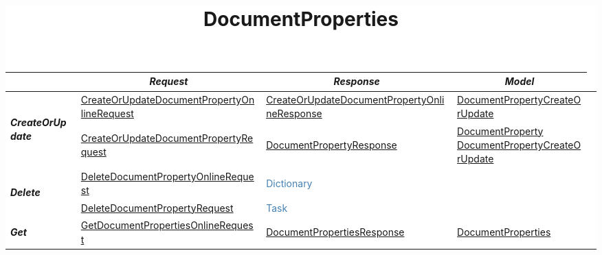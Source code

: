 ﻿---
title: "DocumentProperties"
second_title: "Aspose Words Cloud Docs"
type: docs
url: /spec/documentproperties/
description: "DocumentProperties"
notoc: true
weight: 170
---


<table>
  <thead>
    <tr>
      <th style="text-align:center;"></th>
      <th><i>Request</i></th>
      <th><i>Response</i></th>
      <th><i>Model</i></th>
    </tr>
  </thead>
  <tbody>
  <tr>
    <td style="vertical-align:middle;" class="bg-white" rowspan="2"><strong><i>CreateOrUpdate</i><strong></td>
    <td style="vertical-align:middle;" class="bg-white"><a href="#createorupdatedocumentpropertyonlinerequest">CreateOrUpdateDocumentPropertyOnlineRequest</a></td>
    <td style="vertical-align:middle;" class="bg-white"><a href="#createorupdatedocumentpropertyonlineresponse">CreateOrUpdateDocumentPropertyOnlineResponse</a></td>
    <td style="vertical-align:middle;" class="bg-white"><a href="#documentpropertycreateorupdate">DocumentPropertyCreateOrUpdate</a></td>
  </tr>
  <tr>
    <td style="vertical-align:middle;" class="bg-white"><a href="#createorupdatedocumentpropertyrequest">CreateOrUpdateDocumentPropertyRequest</a></td>
    <td style="vertical-align:middle;" class="bg-white"><a href="#documentpropertyresponse">DocumentPropertyResponse</a></td>
    <td style="vertical-align:middle;" class="bg-white"><a href="#documentproperty">DocumentProperty</a></br><a href="#documentpropertycreateorupdate">DocumentPropertyCreateOrUpdate</a></td>
  </tr>
  <tr>
    <td style="vertical-align:middle;" class="bg-white" rowspan="2"><strong><i>Delete</i><strong></td>
    <td style="vertical-align:middle;" class="bg-white"><a href="#deletedocumentpropertyonlinerequest">DeleteDocumentPropertyOnlineRequest</a></td>
    <td style="vertical-align:middle;" class="bg-white" colspan="2"><span style="color:SteelBlue;">Dictionary<string,Stream></span></td>
    <td style="vertical-align:middle;" class="bg-white" rowspan="2"></td>
  </tr>
  <tr>
    <td style="vertical-align:middle;" class="bg-white"><a href="#deletedocumentpropertyrequest">DeleteDocumentPropertyRequest</a></td>
    <td style="vertical-align:middle;" class="bg-white" colspan="2"><span style="color:SteelBlue;">Task</span></td>
  </tr>
  <tr>
    <td style="vertical-align:middle;" class="bg-white" rowspan="4"><strong><i>Get</i><strong></td>
    <td style="vertical-align:middle;" class="bg-white"><a href="#getdocumentpropertiesonlinerequest">GetDocumentPropertiesOnlineRequest</a></td>
    <td style="vertical-align:middle;" class="bg-white" rowspan="2"><a href="#documentpropertiesresponse">DocumentPropertiesResponse</a></td>
    <td style="vertical-align:middle;" class="bg-white" rowspan="2"><a href="#documentproperties">DocumentProperties</a></td>
  </tr>
  <tr>